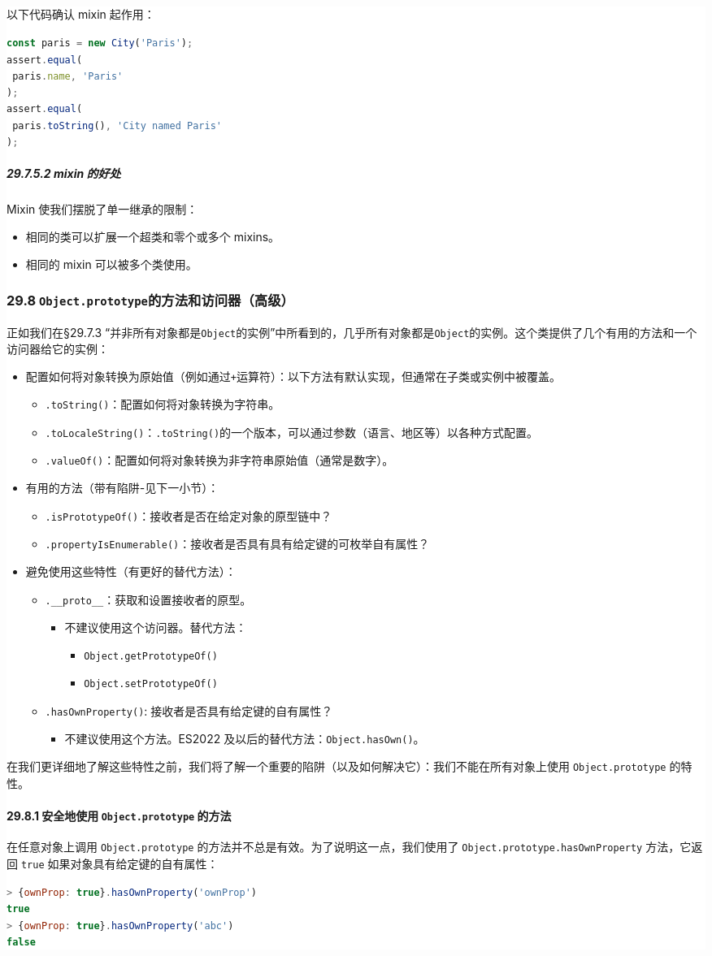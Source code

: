 以下代码确认 mixin 起作用：

```js
const paris = new City('Paris');
assert.equal(
 paris.name, 'Paris'
);
assert.equal(
 paris.toString(), 'City named Paris'
);
```

##### 29.7.5.2 mixin 的好处

Mixin 使我们摆脱了单一继承的限制：

+   相同的类可以扩展一个超类和零个或多个 mixins。

+   相同的 mixin 可以被多个类使用。

### 29.8 `Object.prototype`的方法和访问器（高级）

正如我们在§29.7.3 “并非所有对象都是`Object`的实例”中所看到的，几乎所有对象都是`Object`的实例。这个类提供了几个有用的方法和一个访问器给它的实例：

+   配置如何将对象转换为原始值（例如通过`+`运算符）：以下方法有默认实现，但通常在子类或实例中被覆盖。

    +   `.toString()`：配置如何将对象转换为字符串。

    +   `.toLocaleString()`：`.toString()`的一个版本，可以通过参数（语言、地区等）以各种方式配置。

    +   `.valueOf()`：配置如何将对象转换为非字符串原始值（通常是数字）。

+   有用的方法（带有陷阱-见下一小节）：

    +   `.isPrototypeOf()`：接收者是否在给定对象的原型链中？

    +   `.propertyIsEnumerable()`：接收者是否具有具有给定键的可枚举自有属性？

+   避免使用这些特性（有更好的替代方法）：

    +   `.__proto__`：获取和设置接收者的原型。

        +   不建议使用这个访问器。替代方法：

            +   `Object.getPrototypeOf()`

            +   `Object.setPrototypeOf()`

    +   `.hasOwnProperty()`: 接收者是否具有给定键的自有属性？

        +   不建议使用这个方法。ES2022 及以后的替代方法：`Object.hasOwn()`。

在我们更详细地了解这些特性之前，我们将了解一个重要的陷阱（以及如何解决它）：我们不能在所有对象上使用 `Object.prototype` 的特性。

#### 29.8.1 安全地使用 `Object.prototype` 的方法

在任意对象上调用 `Object.prototype` 的方法并不总是有效。为了说明这一点，我们使用了 `Object.prototype.hasOwnProperty` 方法，它返回 `true` 如果对象具有给定键的自有属性：

```js
> {ownProp: true}.hasOwnProperty('ownProp')
true
> {ownProp: true}.hasOwnProperty('abc')
false
```
